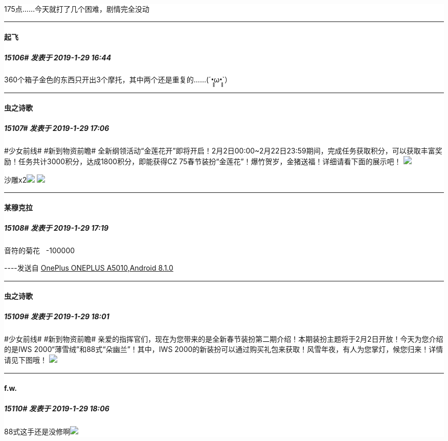
175点……今天就打了几个困难，剧情完全没动


*****

####  起飞  
##### 15106#       发表于 2019-1-29 16:44


360个箱子金色的东西只开出3个摩托，其中两个还是重复的……(´•̥̥̥ω•̥̥̥`）


*****

####  虫之诗歌  
##### 15107#       发表于 2019-1-29 17:06


#少女前线# #新到物资前瞻# 全新纲领活动“金莲花开”即将开启！2月2日00:00~2月22日23:59期间，完成任务获取积分，可以获取丰富奖励！任务共计3000积分，达成1800积分，即能获得CZ 75春节装扮“金莲花”！爆竹贺岁，金猪送福！详细请看下面的展示吧！
<img src="https://wx3.sinaimg.cn/mw1024/0067Lrddgy1fznk89ty8sj30m80gowlc.jpg" referrerpolicy="no-referrer">


沙雕x2<img src="https://static.saraba1st.com/image/smiley/face2017/037.png" referrerpolicy="no-referrer">
<img src="http://wx1.sinaimg.cn/large/9750a1e1gy1fznkdbn7q4j21840u07vv.jpg" referrerpolicy="no-referrer">


*****

####  某穆克拉  
##### 15108#       发表于 2019-1-29 17:19


音符的菊花   -100000


----发送自 [OnePlus ONEPLUS A5010,Android 8.1.0](http://stage1.5j4m.com/?1.33)


*****

####  虫之诗歌  
##### 15109#       发表于 2019-1-29 18:01


#少女前线# #新到物资前瞻# 亲爱的指挥官们，现在为您带来的是全新春节装扮第二期介绍！本期装扮主题将于2月2日开放！今天为您介绍的是IWS 2000“薄雪绒”和88式“朵幽兰”！其中，IWS 2000的新装扮可以通过购买礼包来获取！风雪年夜，有人为您掌灯，候您归来！详情请见下图哦！
<img src="https://wx2.sinaimg.cn/mw1024/0067Lrddgy1fznlwaus1fj30m80u8x4r.jpg" referrerpolicy="no-referrer">


*****

####  f.w.  
##### 15110#       发表于 2019-1-29 18:06


88式这手还是没修啊<img src="https://static.saraba1st.com/image/smiley/face2017/004.gif" referrerpolicy="no-referrer">
